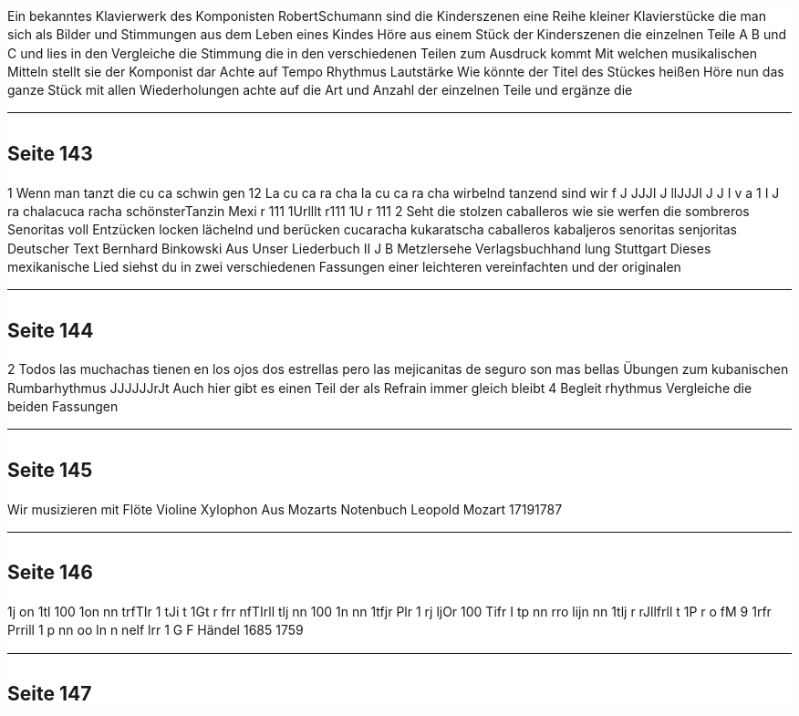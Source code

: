 Ein bekanntes Klavierwerk des Komponisten RobertSchumann sind die
Kinderszenen eine Reihe kleiner Klavierstücke die man sich als Bilder
und Stimmungen aus dem Leben eines Kindes Höre aus einem Stück der
Kinderszenen die einzelnen Teile A B und C und lies in den Vergleiche
die Stimmung die in den verschiedenen Teilen zum Ausdruck kommt Mit
welchen musikalischen Mitteln stellt sie der Komponist dar Achte auf
Tempo Rhythmus Lautstärke Wie könnte der Titel des Stückes heißen Höre
nun das ganze Stück mit allen Wiederholungen achte auf die Art und
Anzahl der einzelnen Teile und ergänze die

------------------------------------------------------------------------

## Seite 143

1 Wenn man tanzt die cu ca schwin gen 12 La cu ca ra cha Ia cu ca ra cha
wirbelnd tanzend sind wir f J JJJI J llJJJI J J I v a 1 I J ra chalacuca
racha schönsterTanzin Mexi r 111 1Urlllt r111 1U r 111 2 Seht die
stolzen caballeros wie sie werfen die sombreros Senoritas voll Entzücken
locken lächelnd und berücken cucaracha kukaratscha caballeros kabaljeros
senoritas senjoritas Deutscher Text Bernhard Binkowski Aus Unser
Liederbuch II J B Metzlersehe Verlagsbuchhand lung Stuttgart Dieses
mexikanische Lied siehst du in zwei verschiedenen Fassungen einer
leichteren vereinfachten und der originalen

------------------------------------------------------------------------

## Seite 144

2 Todos las muchachas tienen en los ojos dos estrellas pero las
mejicanitas de seguro son mas bellas Übungen zum kubanischen
Rumbarhythmus JJJJJJrJt Auch hier gibt es einen Teil der als Refrain
immer gleich bleibt 4 Begleit rhythmus Vergleiche die beiden Fassungen

------------------------------------------------------------------------

## Seite 145

Wir musizieren mit Flöte Violine Xylophon Aus Mozarts Notenbuch Leopold
Mozart 17191787

------------------------------------------------------------------------

## Seite 146

1j on 1tl 100 1on nn trfTIr 1 tJi t 1Gt r frr nfTIrll tlj nn 100 1n nn
1tfjr Plr 1 rj ljOr 100 Tifr I tp nn rro lijn nn 1tlj r rJllfrll t 1P r
o fM 9 1rfr Prrill 1 p nn oo ln n nelf lrr 1 G F Händel 1685 1759

------------------------------------------------------------------------

## Seite 147
